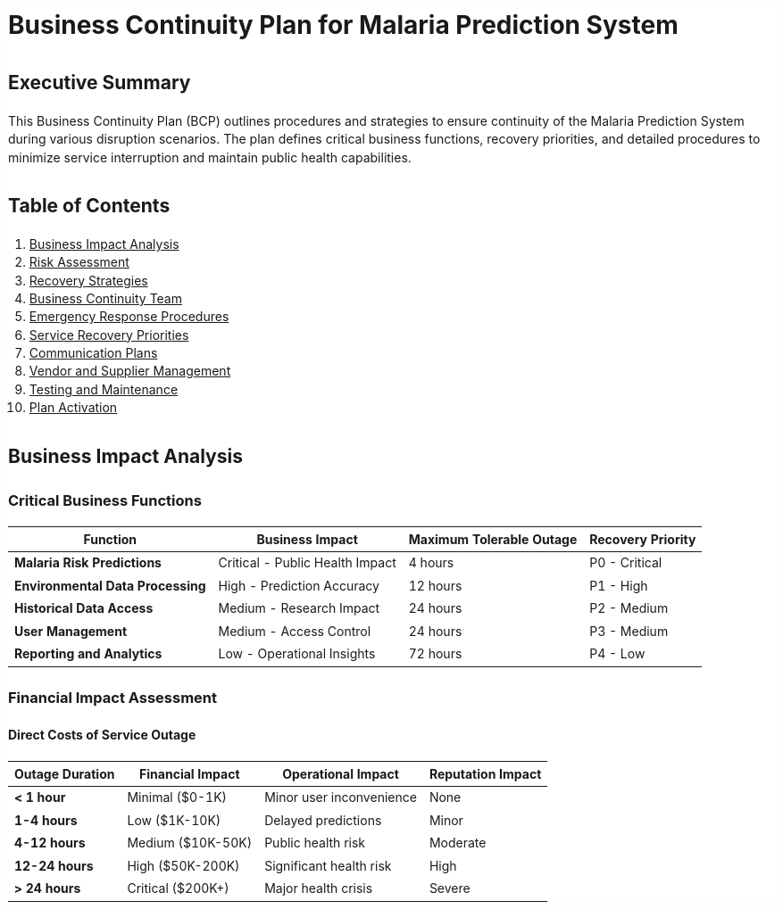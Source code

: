 # Business Continuity Plan for Malaria Prediction System

## Executive Summary

This Business Continuity Plan (BCP) outlines procedures and strategies to ensure continuity of the Malaria Prediction System during various disruption scenarios. The plan defines critical business functions, recovery priorities, and detailed procedures to minimize service interruption and maintain public health capabilities.

## Table of Contents

1. [Business Impact Analysis](#business-impact-analysis)
2. [Risk Assessment](#risk-assessment)
3. [Recovery Strategies](#recovery-strategies)
4. [Business Continuity Team](#business-continuity-team)
5. [Emergency Response Procedures](#emergency-response-procedures)
6. [Service Recovery Priorities](#service-recovery-priorities)
7. [Communication Plans](#communication-plans)
8. [Vendor and Supplier Management](#vendor-and-supplier-management)
9. [Testing and Maintenance](#testing-and-maintenance)
10. [Plan Activation](#plan-activation)

## Business Impact Analysis

### Critical Business Functions

| Function | Business Impact | Maximum Tolerable Outage | Recovery Priority |
|----------|-----------------|---------------------------|-------------------|
| **Malaria Risk Predictions** | Critical - Public Health Impact | 4 hours | P0 - Critical |
| **Environmental Data Processing** | High - Prediction Accuracy | 12 hours | P1 - High |
| **Historical Data Access** | Medium - Research Impact | 24 hours | P2 - Medium |
| **User Management** | Medium - Access Control | 24 hours | P3 - Medium |
| **Reporting and Analytics** | Low - Operational Insights | 72 hours | P4 - Low |

### Financial Impact Assessment

#### Direct Costs of Service Outage

| Outage Duration | Financial Impact | Operational Impact | Reputation Impact |
|-----------------|------------------|-------------------|-------------------|
| **< 1 hour** | Minimal ($0-1K) | Minor user inconvenience | None |
| **1-4 hours** | Low ($1K-10K) | Delayed predictions | Minor |
| **4-12 hours** | Medium ($10K-50K) | Public health risk | Moderate |
| **12-24 hours** | High ($50K-200K) | Significant health risk | High |
| **> 24 hours** | Critical ($200K+) | Major health crisis | Severe |
